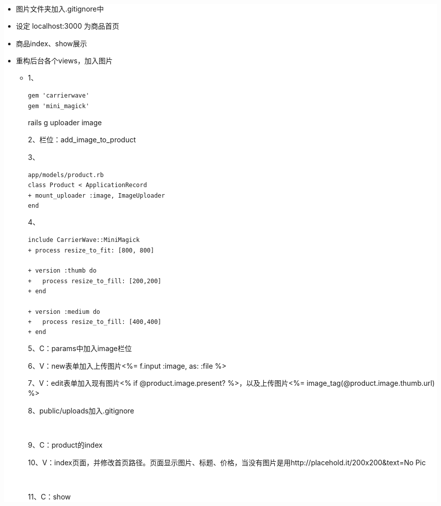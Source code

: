* 图片文件夹加入.gitignore中

* 设定 localhost:3000 为商品首页

* 商品index、show展示

* 重构后台各个views，加入图片

  * 1、

    ```
    gem 'carrierwave'
    gem 'mini_magick'
    ```

    rails g uploader image

    2、栏位：add_image_to_product

    3、

    ```
    app/models/product.rb
    class Product < ApplicationRecord
    + mount_uploader :image, ImageUploader
    end
    ```

    4、

    ```
    include CarrierWave::MiniMagick
    + process resize_to_fit: [800, 800]

    + version :thumb do
    +   process resize_to_fill: [200,200]
    + end

    + version :medium do
    +   process resize_to_fill: [400,400]
    + end
    ```

    5、C：params中加入image栏位

    6、V：new表单加入上传图片<%= f.input :image, as: :file %>

    7、V：edit表单加入现有图片<% if @product.image.present? %>，以及上传图片<%= image_tag(@product.image.thumb.url) %>

    8、public/uploads加入.gitignore

    ​

    9、C：product的index

    10、V：index页面，并修改首页路径。页面显示图片、标题、价格，当没有图片是用http://placehold.it/200x200&text=No Pic

    ​

    11、C：show
